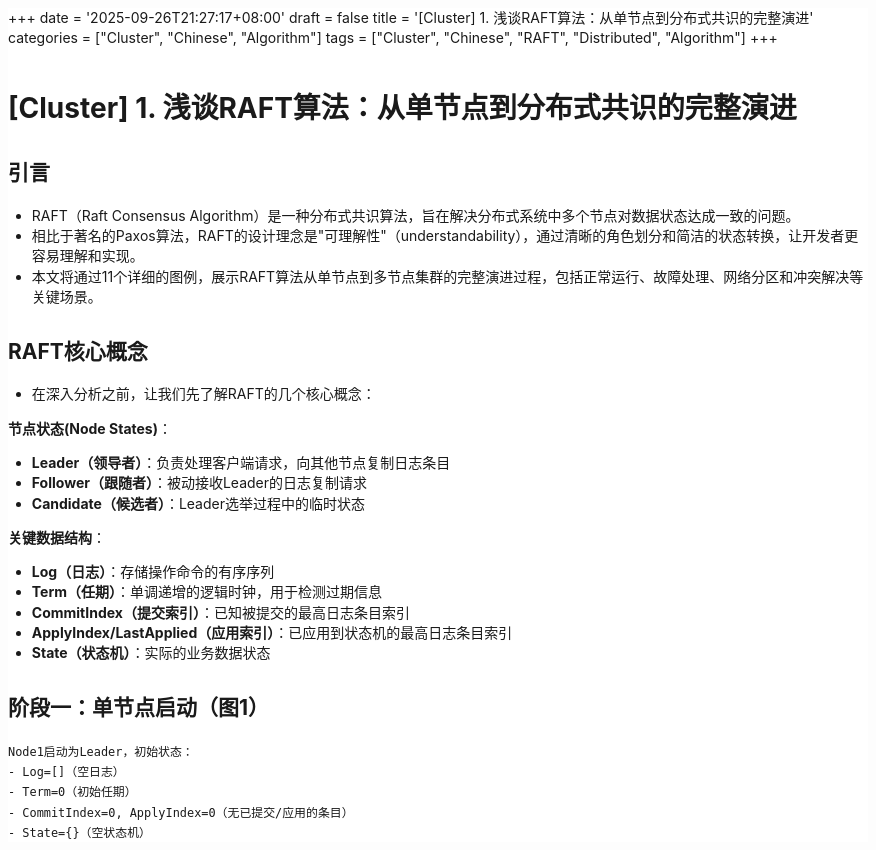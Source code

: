 +++
date = '2025-09-26T21:27:17+08:00'
draft = false
title = '[Cluster] 1. 浅谈RAFT算法：从单节点到分布式共识的完整演进'
categories = ["Cluster", "Chinese", "Algorithm"]
tags = ["Cluster", "Chinese", "RAFT", "Distributed", "Algorithm"]
+++

# [Cluster] 1. 浅谈RAFT算法：从单节点到分布式共识的完整演进

## 引言

- RAFT（Raft Consensus Algorithm）是一种分布式共识算法，旨在解决分布式系统中多个节点对数据状态达成一致的问题。
- 相比于著名的Paxos算法，RAFT的设计理念是"可理解性"（understandability），通过清晰的角色划分和简洁的状态转换，让开发者更容易理解和实现。
- 本文将通过11个详细的图例，展示RAFT算法从单节点到多节点集群的完整演进过程，包括正常运行、故障处理、网络分区和冲突解决等关键场景。

## RAFT核心概念

- 在深入分析之前，让我们先了解RAFT的几个核心概念：

**节点状态(Node States)**：
- **Leader（领导者）**：负责处理客户端请求，向其他节点复制日志条目
- **Follower（跟随者）**：被动接收Leader的日志复制请求
- **Candidate（候选者）**：Leader选举过程中的临时状态

**关键数据结构**：
- **Log（日志）**：存储操作命令的有序序列
- **Term（任期）**：单调递增的逻辑时钟，用于检测过期信息
- **CommitIndex（提交索引）**：已知被提交的最高日志条目索引
- **ApplyIndex/LastApplied（应用索引）**：已应用到状态机的最高日志条目索引
- **State（状态机）**：实际的业务数据状态

## 阶段一：单节点启动（图1）

```
Node1启动为Leader，初始状态：
- Log=[]（空日志）
- Term=0（初始任期）
- CommitIndex=0, ApplyIndex=0（无已提交/应用的条目）
- State={}（空状态机）
```
